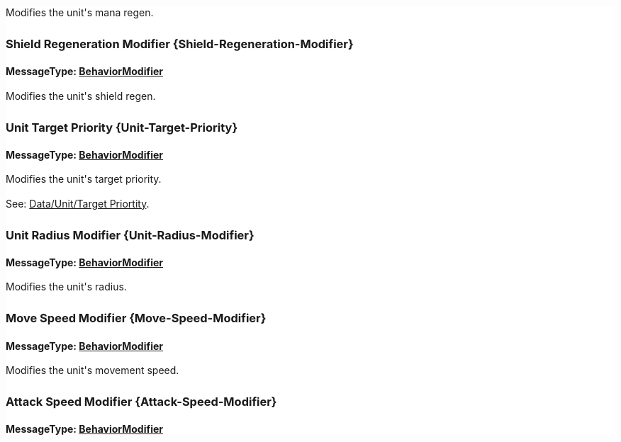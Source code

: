 Modifies the unit's mana regen.

[](manual-wiki-start)

[](manual-wiki-end)

### [](dcei.engine.proto.BehaviorModifiers.shield_regeneration_modifier)**Shield Regeneration Modifier** {Shield-Regeneration-Modifier}
[](dcei.engine.proto.BehaviorModifier)**MessageType: [BehaviorModifier](Data-Behavior#behaviormodifier)**

Modifies the unit's shield regen.

[](manual-wiki-start)

[](manual-wiki-end)

### [](dcei.engine.proto.BehaviorModifiers.unit_target_priority)**Unit Target Priority** {Unit-Target-Priority}
[](dcei.engine.proto.BehaviorModifier)**MessageType: [BehaviorModifier](Data-Behavior#behaviormodifier)**

Modifies the unit's target priority.

[](manual-wiki-start)
See: [Data/Unit/Target Priortity](Data-Unit#target-priority).
[](manual-wiki-end)

### [](dcei.engine.proto.BehaviorModifiers.unit_radius_modifier)**Unit Radius Modifier** {Unit-Radius-Modifier}
[](dcei.engine.proto.BehaviorModifier)**MessageType: [BehaviorModifier](Data-Behavior#behaviormodifier)**

Modifies the unit's radius.

[](manual-wiki-start)

[](manual-wiki-end)

### [](dcei.engine.proto.BehaviorModifiers.move_speed_modifier)**Move Speed Modifier** {Move-Speed-Modifier}
[](dcei.engine.proto.BehaviorModifier)**MessageType: [BehaviorModifier](Data-Behavior#behaviormodifier)**

Modifies the unit's movement speed.

[](manual-wiki-start)

[](manual-wiki-end)

### [](dcei.engine.proto.BehaviorModifiers.attack_speed_modifier)**Attack Speed Modifier** {Attack-Speed-Modifier}
[](dcei.engine.proto.BehaviorModifier)**MessageType: [BehaviorModifier](Data-Behavior#behaviormodifier)**
